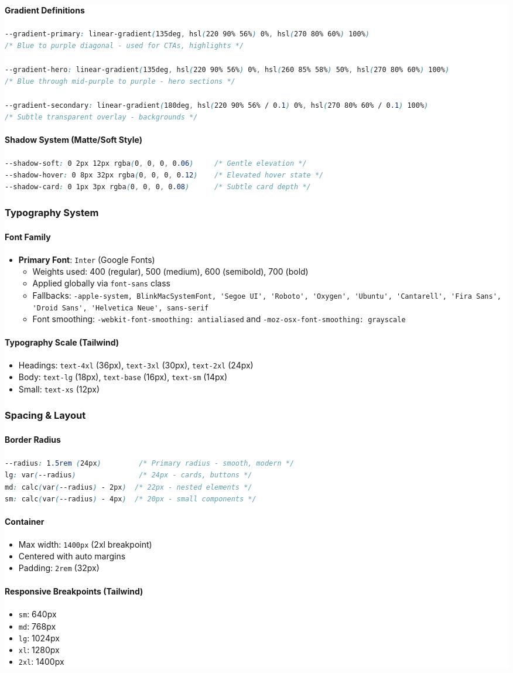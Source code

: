 #### Gradient Definitions
```css
--gradient-primary: linear-gradient(135deg, hsl(220 90% 56%) 0%, hsl(270 80% 60%) 100%)
/* Blue to purple diagonal - used for CTAs, highlights */

--gradient-hero: linear-gradient(135deg, hsl(220 90% 56%) 0%, hsl(260 85% 58%) 50%, hsl(270 80% 60%) 100%)
/* Blue through mid-purple to purple - hero sections */

--gradient-secondary: linear-gradient(180deg, hsl(220 90% 56% / 0.1) 0%, hsl(270 80% 60% / 0.1) 100%)
/* Subtle transparent overlay - backgrounds */
```

#### Shadow System (Matte/Soft Style)
```css
--shadow-soft: 0 2px 12px rgba(0, 0, 0, 0.06)     /* Gentle elevation */
--shadow-hover: 0 8px 32px rgba(0, 0, 0, 0.12)    /* Elevated hover state */
--shadow-card: 0 1px 3px rgba(0, 0, 0, 0.08)      /* Subtle card depth */
```

### Typography System

#### Font Family
- **Primary Font**: `Inter` (Google Fonts)
  - Weights used: 400 (regular), 500 (medium), 600 (semibold), 700 (bold)
  - Applied globally via `font-sans` class
  - Fallbacks: `-apple-system, BlinkMacSystemFont, 'Segoe UI', 'Roboto', 'Oxygen', 'Ubuntu', 'Cantarell', 'Fira Sans', 'Droid Sans', 'Helvetica Neue', sans-serif`
  - Font smoothing: `-webkit-font-smoothing: antialiased` and `-moz-osx-font-smoothing: grayscale`

#### Typography Scale (Tailwind)
- Headings: `text-4xl` (36px), `text-3xl` (30px), `text-2xl` (24px)
- Body: `text-lg` (18px), `text-base` (16px), `text-sm` (14px)
- Small: `text-xs` (12px)

### Spacing & Layout

#### Border Radius
```css
--radius: 1.5rem (24px)         /* Primary radius - smooth, modern */
lg: var(--radius)               /* 24px - cards, buttons */
md: calc(var(--radius) - 2px)  /* 22px - nested elements */
sm: calc(var(--radius) - 4px)  /* 20px - small components */
```

#### Container
- Max width: `1400px` (2xl breakpoint)
- Centered with auto margins
- Padding: `2rem` (32px)

#### Responsive Breakpoints (Tailwind)
- `sm`: 640px
- `md`: 768px
- `lg`: 1024px
- `xl`: 1280px
- `2xl`: 1400px
